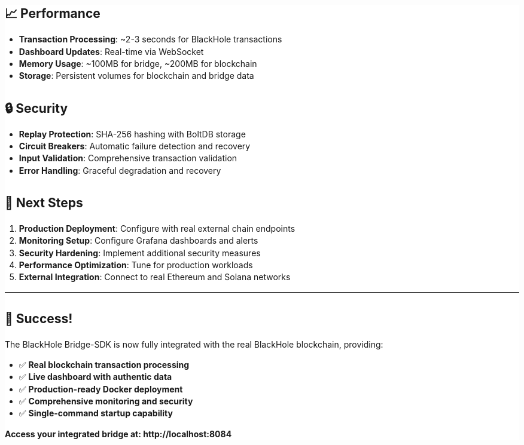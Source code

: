 ## 📈 **Performance**

- **Transaction Processing**: ~2-3 seconds for BlackHole transactions
- **Dashboard Updates**: Real-time via WebSocket
- **Memory Usage**: ~100MB for bridge, ~200MB for blockchain
- **Storage**: Persistent volumes for blockchain and bridge data

## 🔒 **Security**

- **Replay Protection**: SHA-256 hashing with BoltDB storage
- **Circuit Breakers**: Automatic failure detection and recovery
- **Input Validation**: Comprehensive transaction validation
- **Error Handling**: Graceful degradation and recovery

## 🎯 **Next Steps**

1. **Production Deployment**: Configure with real external chain endpoints
2. **Monitoring Setup**: Configure Grafana dashboards and alerts
3. **Security Hardening**: Implement additional security measures
4. **Performance Optimization**: Tune for production workloads
5. **External Integration**: Connect to real Ethereum and Solana networks

---

## 🎉 **Success!**

The BlackHole Bridge-SDK is now fully integrated with the real BlackHole blockchain, providing:

- ✅ **Real blockchain transaction processing**
- ✅ **Live dashboard with authentic data**
- ✅ **Production-ready Docker deployment**
- ✅ **Comprehensive monitoring and security**
- ✅ **Single-command startup capability**

**Access your integrated bridge at: http://localhost:8084**

